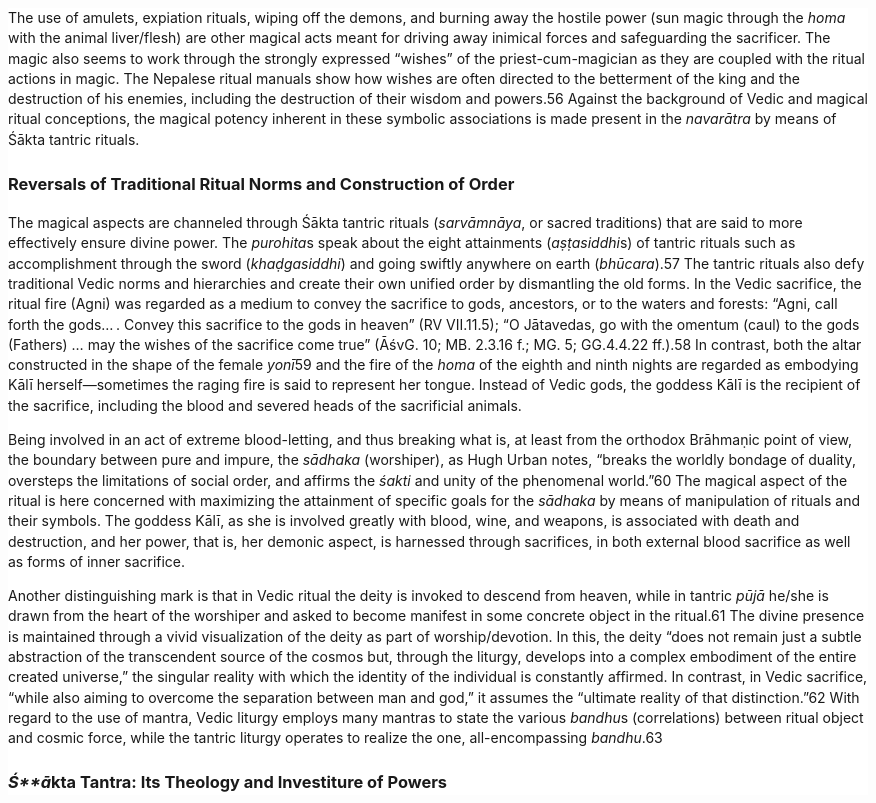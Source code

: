The use of amulets, expiation rituals, wiping off the demons, and burning away the hostile power \(sun magic through the *homa* with the animal liver/flesh\) are other magical acts meant for driving away inimical forces and safeguarding the sacrificer. The magic also seems to work through the strongly expressed “wishes” of the priest-cum-magician as they are coupled with the ritual actions in magic. The Nepalese ritual manuals show how wishes are often directed to the betterment of the king and the destruction of his enemies, including the destruction of their wisdom and powers.56 Against the background of Vedic and magical ritual conceptions, the magical potency inherent in these symbolic associations is made present in the *navarātra* by means of Śākta tantric rituals.



### Reversals of Traditional Ritual Norms and Construction of Order

The magical aspects are channeled through Śākta tantric rituals \(*sarvāmnāya*, or sacred traditions\) that are said to more effectively ensure divine power. The *purohita*s speak about the eight attainments \(*aṣṭasiddhi*s\) of tantric rituals such as accomplishment through the sword \(*khaḍgasiddhi*\) and going swiftly anywhere on earth \(*bhūcara*\).57 The tantric rituals also defy traditional Vedic norms and hierarchies and create their own unified order by dismantling the old forms. In the Vedic sacrifice, the ritual fire \(Agni\) was regarded as a medium to convey the sacrifice to gods, ancestors, or to the waters and forests: “Agni, call forth the gods… . Convey this sacrifice to the gods in heaven” \(RV VII.11.5\); “O Jātavedas, go with the omentum \(caul\) to the gods \(Fathers\) … may the wishes of the sacrifice come true” \(ĀśvG. 10; MB. 2.3.16 f.; MG. 5; GG.4.4.22 ff.\).58 In contrast, both the altar constructed in the shape of the female *yonī*59 and the fire of the *homa* of the eighth and ninth nights are regarded as embodying Kālī herself—sometimes the raging fire is said to represent her tongue. Instead of Vedic gods, the goddess Kālī is the recipient of the sacrifice, including the blood and severed heads of the sacrificial animals.

Being involved in an act of extreme blood-letting, and thus breaking what is, at least from the orthodox Brāhmaṇic point of view, the boundary between pure and impure, the *sādhaka* \(worshiper\), as Hugh Urban notes, “breaks the worldly bondage of duality, oversteps the limitations of social order, and affirms the *śakti* and unity of the phenomenal world.”60 The magical aspect of the ritual is here concerned with maximizing the attainment of specific goals for the *sādhaka* by means of manipulation of rituals and their symbols. The goddess Kālī, as she is involved greatly with blood, wine, and weapons, is associated with death and destruction, and her power, that is, her demonic aspect, is harnessed through sacrifices, in both external blood sacrifice as well as forms of inner sacrifice.

Another distinguishing mark is that in Vedic ritual the deity is invoked to descend from heaven, while in tantric *pūjā* he/she is drawn from the heart of the worshiper and asked to become manifest in some concrete object in the ritual.61 The divine presence is maintained through a vivid visualization of the deity as part of worship/devotion. In this, the deity “does not remain just a subtle abstraction of the transcendent source of the cosmos but, through the liturgy, develops into a complex embodiment of the entire created universe,” the singular reality with which the identity of the individual is constantly affirmed. In contrast, in Vedic sacrifice, “while also aiming to overcome the separation between man and god,” it assumes the “ultimate reality of that distinction.”62 With regard to the use of mantra, Vedic liturgy employs many mantras to state the various *bandhu*s \(correlations\) between ritual object and cosmic force, while the tantric liturgy operates to realize the one, all-encompassing *bandhu*.63



### *Ś**ā*kta Tantra: Its Theology and Investiture of Powers
